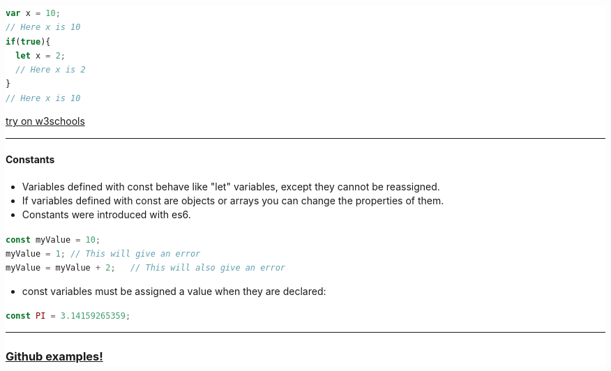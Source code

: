 ```JavaScript
var x = 10;
// Here x is 10
if(true){
  let x = 2;
  // Here x is 2
}
// Here x is 10
```

[try on w3schools](https://www.w3schools.com/js/tryit.asp?filename=tryjs_es6_let)

---

#### Constants

- Variables defined with const behave like "let" variables, except they cannot be reassigned.
- If variables defined with const are objects or arrays you can change the properties of them.
- Constants were introduced with es6.

```JavaScript
const myValue = 10;
myValue = 1; // This will give an error
myValue = myValue + 2;   // This will also give an error
```

- const variables must be assigned a value when they are declared:

```JavaScript
const PI = 3.14159265359;
```

---

### <a href="https://github.com/SofthouseVxo/Education" target="_blank">Github examples!</a>
